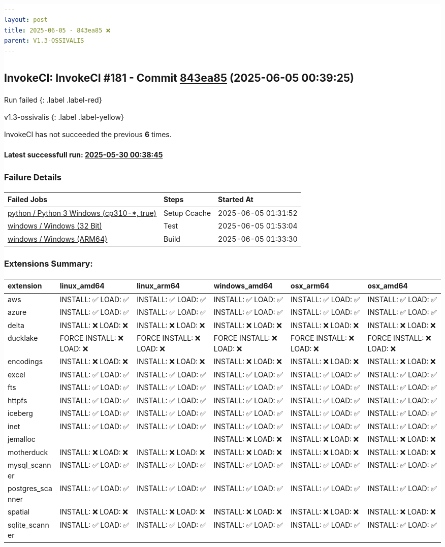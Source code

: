 ```yaml
---
layout: post
title: 2025-06-05 - 843ea85 ❌
parent: V1.3-OSSIVALIS
---
```



## InvokeCI: InvokeCI #181 - Commit [843ea85](https://github.com/duckdb/duckdb/actions/runs/15455697611) (2025-06-05 00:39:25)
 Run failed
{: .label .label-red}

v1.3-ossivalis
{: .label .label-yellow}

InvokeCI has not succeeded the previous **6** times.
#### Latest successfull run: [ 2025-05-30 00:38:45 ](https://github.com/duckdb/duckdb/actions/runs/15336512791)

### Failure Details

| Failed Jobs                                                                                                            | Steps        | Started At          |
|:-----------------------------------------------------------------------------------------------------------------------|:-------------|:--------------------|
| [python / Python 3 Windows (cp310-*, true)](https://github.com/duckdb/duckdb/actions/runs/15455697611/job/43509172571) | Setup Ccache | 2025-06-05 01:31:52 |
| [windows / Windows (32 Bit)](https://github.com/duckdb/duckdb/actions/runs/15455697611/job/43509229324)                | Test         | 2025-06-05 01:53:04 |
| [windows / Windows (ARM64)](https://github.com/duckdb/duckdb/actions/runs/15455697611/job/43509229328)                 | Build        | 2025-06-05 01:33:30 |

### Extensions Summary:

| extension        | linux_amd64              | linux_arm64              | windows_amd64            | osx_arm64                | osx_amd64                |
|:-----------------|:-------------------------|:-------------------------|:-------------------------|:-------------------------|:-------------------------|
| aws              | INSTALL: ✅ LOAD: ✅       | INSTALL: ✅ LOAD: ✅       | INSTALL: ✅ LOAD: ✅       | INSTALL: ✅ LOAD: ✅       | INSTALL: ✅ LOAD: ✅       |
| azure            | INSTALL: ✅ LOAD: ✅       | INSTALL: ✅ LOAD: ✅       | INSTALL: ✅ LOAD: ✅       | INSTALL: ✅ LOAD: ✅       | INSTALL: ✅ LOAD: ✅       |
| delta            | INSTALL: ❌ LOAD: ❌       | INSTALL: ❌ LOAD: ❌       | INSTALL: ❌ LOAD: ❌       | INSTALL: ❌ LOAD: ❌       | INSTALL: ❌ LOAD: ❌       |
| ducklake         | FORCE INSTALL: ❌ LOAD: ❌ | FORCE INSTALL: ❌ LOAD: ❌ | FORCE INSTALL: ❌ LOAD: ❌ | FORCE INSTALL: ❌ LOAD: ❌ | FORCE INSTALL: ❌ LOAD: ❌ |
| encodings        | INSTALL: ❌ LOAD: ❌       | INSTALL: ❌ LOAD: ❌       | INSTALL: ❌ LOAD: ❌       | INSTALL: ❌ LOAD: ❌       | INSTALL: ❌ LOAD: ❌       |
| excel            | INSTALL: ✅ LOAD: ✅       | INSTALL: ✅ LOAD: ✅       | INSTALL: ✅ LOAD: ✅       | INSTALL: ✅ LOAD: ✅       | INSTALL: ✅ LOAD: ✅       |
| fts              | INSTALL: ✅ LOAD: ✅       | INSTALL: ✅ LOAD: ✅       | INSTALL: ✅ LOAD: ✅       | INSTALL: ✅ LOAD: ✅       | INSTALL: ✅ LOAD: ✅       |
| httpfs           | INSTALL: ✅ LOAD: ✅       | INSTALL: ✅ LOAD: ✅       | INSTALL: ✅ LOAD: ✅       | INSTALL: ✅ LOAD: ✅       | INSTALL: ✅ LOAD: ✅       |
| iceberg          | INSTALL: ✅ LOAD: ✅       | INSTALL: ✅ LOAD: ✅       | INSTALL: ✅ LOAD: ✅       | INSTALL: ✅ LOAD: ✅       | INSTALL: ✅ LOAD: ✅       |
| inet             | INSTALL: ✅ LOAD: ✅       | INSTALL: ✅ LOAD: ✅       | INSTALL: ✅ LOAD: ✅       | INSTALL: ✅ LOAD: ✅       | INSTALL: ✅ LOAD: ✅       |
| jemalloc         |                          |                          | INSTALL: ❌ LOAD: ❌       | INSTALL: ❌ LOAD: ❌       | INSTALL: ❌ LOAD: ❌       |
| motherduck       | INSTALL: ❌ LOAD: ❌       | INSTALL: ❌ LOAD: ❌       | INSTALL: ❌ LOAD: ❌       | INSTALL: ❌ LOAD: ❌       | INSTALL: ❌ LOAD: ❌       |
| mysql_scanner    | INSTALL: ✅ LOAD: ✅       | INSTALL: ✅ LOAD: ✅       | INSTALL: ✅ LOAD: ✅       | INSTALL: ✅ LOAD: ✅       | INSTALL: ✅ LOAD: ✅       |
| postgres_scanner | INSTALL: ✅ LOAD: ✅       | INSTALL: ✅ LOAD: ✅       | INSTALL: ✅ LOAD: ✅       | INSTALL: ✅ LOAD: ✅       | INSTALL: ✅ LOAD: ✅       |
| spatial          | INSTALL: ❌ LOAD: ❌       | INSTALL: ❌ LOAD: ❌       | INSTALL: ❌ LOAD: ❌       | INSTALL: ❌ LOAD: ❌       | INSTALL: ❌ LOAD: ❌       |
| sqlite_scanner   | INSTALL: ✅ LOAD: ✅       | INSTALL: ✅ LOAD: ✅       | INSTALL: ✅ LOAD: ✅       | INSTALL: ✅ LOAD: ✅       | INSTALL: ✅ LOAD: ✅       |